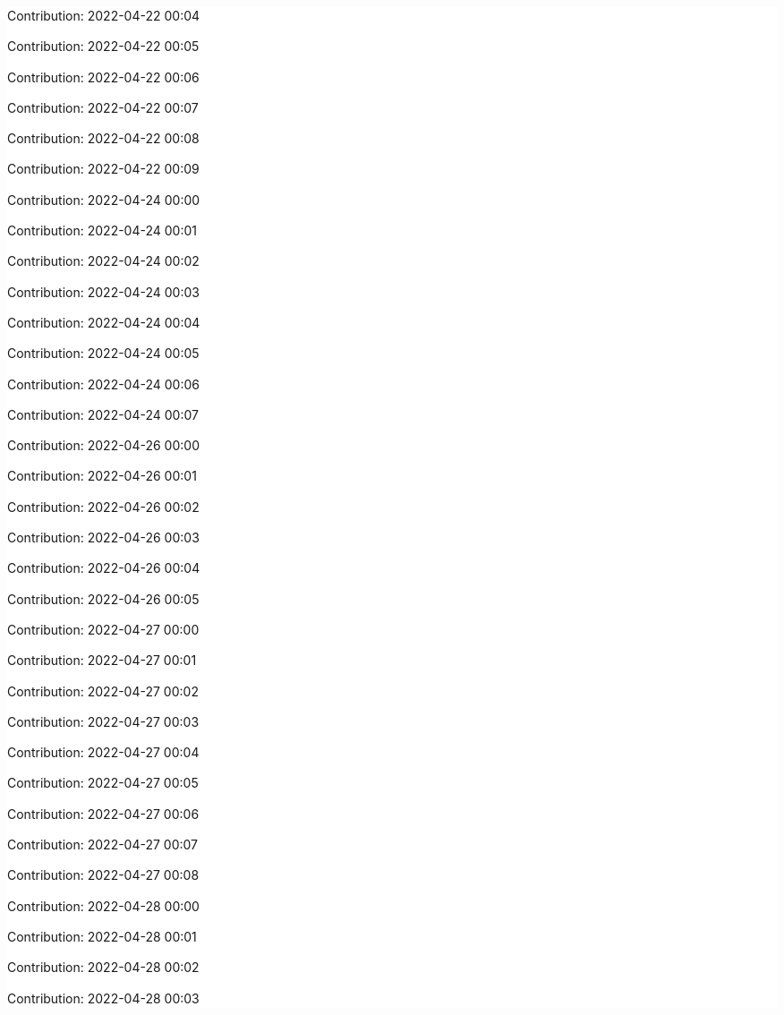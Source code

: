 Contribution: 2022-04-22 00:04

Contribution: 2022-04-22 00:05

Contribution: 2022-04-22 00:06

Contribution: 2022-04-22 00:07

Contribution: 2022-04-22 00:08

Contribution: 2022-04-22 00:09

Contribution: 2022-04-24 00:00

Contribution: 2022-04-24 00:01

Contribution: 2022-04-24 00:02

Contribution: 2022-04-24 00:03

Contribution: 2022-04-24 00:04

Contribution: 2022-04-24 00:05

Contribution: 2022-04-24 00:06

Contribution: 2022-04-24 00:07

Contribution: 2022-04-26 00:00

Contribution: 2022-04-26 00:01

Contribution: 2022-04-26 00:02

Contribution: 2022-04-26 00:03

Contribution: 2022-04-26 00:04

Contribution: 2022-04-26 00:05

Contribution: 2022-04-27 00:00

Contribution: 2022-04-27 00:01

Contribution: 2022-04-27 00:02

Contribution: 2022-04-27 00:03

Contribution: 2022-04-27 00:04

Contribution: 2022-04-27 00:05

Contribution: 2022-04-27 00:06

Contribution: 2022-04-27 00:07

Contribution: 2022-04-27 00:08

Contribution: 2022-04-28 00:00

Contribution: 2022-04-28 00:01

Contribution: 2022-04-28 00:02

Contribution: 2022-04-28 00:03
